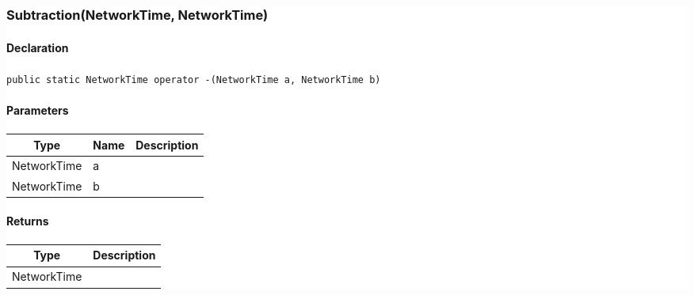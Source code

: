 ### Subtraction(NetworkTime, NetworkTime)

<div class="markdown level1 summary">

</div>

<div class="markdown level1 conceptual">

</div>

#### Declaration

``` lang-csharp
public static NetworkTime operator -(NetworkTime a, NetworkTime b)
```

#### Parameters

| Type        | Name | Description |
|-------------|------|-------------|
| NetworkTime | a    |             |
| NetworkTime | b    |             |

#### Returns

| Type        | Description |
|-------------|-------------|
| NetworkTime |             |
